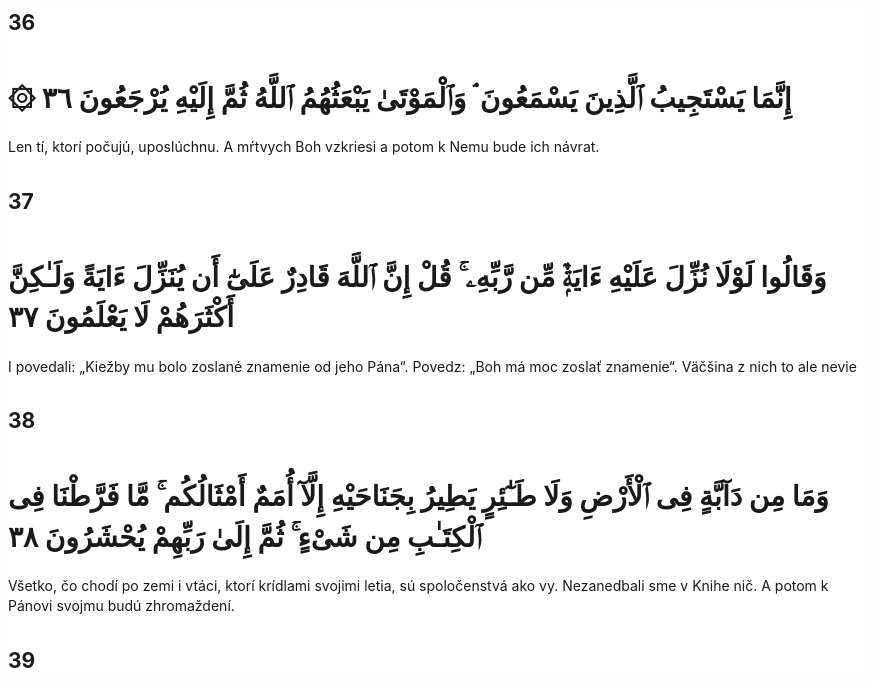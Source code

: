 <div class="break"></div>

## 36


<Badge type="info" text="6:36" class="badge" />
<div>
<div class="main-verse" >

<h1 class="verse-arabic">۞ إِنَّمَا يَسْتَجِيبُ ٱلَّذِينَ يَسْمَعُونَ ۘ وَٱلْمَوْتَىٰ يَبْعَثُهُمُ ٱللَّهُ ثُمَّ إِلَيْهِ يُرْجَعُونَ ٣٦</h1>
</div>

<p>Len tí, ktorí počujú, uposlúchnu. A mŕtvych Boh vzkriesi a potom k Nemu bude ich návrat.</p>
</div>

<div class="break"></div>

## 37


<Badge type="info" text="6:37" class="badge" />
<div>
<div class="main-verse" >

<h1 class="verse-arabic">وَقَالُوا لَوْلَا نُزِّلَ عَلَيْهِ ءَايَةٌۭ مِّن رَّبِّهِۦ ۚ قُلْ إِنَّ ٱللَّهَ قَادِرٌ عَلَىٰٓ أَن يُنَزِّلَ ءَايَةً وَلَـٰكِنَّ أَكْثَرَهُمْ لَا يَعْلَمُونَ ٣٧</h1>
</div>

<p>I povedali: „Kiežby mu bolo zoslané znamenie od jeho Pána“. Povedz: „Boh má moc zoslať znamenie“. Väčšina z nich to ale nevie</p>
</div>
<div class="break"></div>

## 38


<Badge type="info" text="6:38" class="badge" />
<div>
<div class="main-verse" >

<h1 class="verse-arabic">وَمَا مِن دَآبَّةٍ فِى ٱلْأَرْضِ وَلَا طَـٰٓئِرٍ يَطِيرُ بِجَنَاحَيْهِ إِلَّآ أُمَمٌ أَمْثَالُكُم ۚ مَّا فَرَّطْنَا فِى ٱلْكِتَـٰبِ مِن شَىْءٍ ۚ ثُمَّ إِلَىٰ رَبِّهِمْ يُحْشَرُونَ ٣٨</h1>
</div>

<p>Všetko, čo chodí po zemi i vtáci, ktorí krídlami svojimi letia, sú spoločenstvá ako vy. Nezanedbali sme v Knihe nič. A potom k Pánovi svojmu budú zhromaždení.</p>
</div>
<div class="break"></div>

## 39


<Badge type="info" text="6:39" class="badge" />
<div>
<div class="main-verse" >
